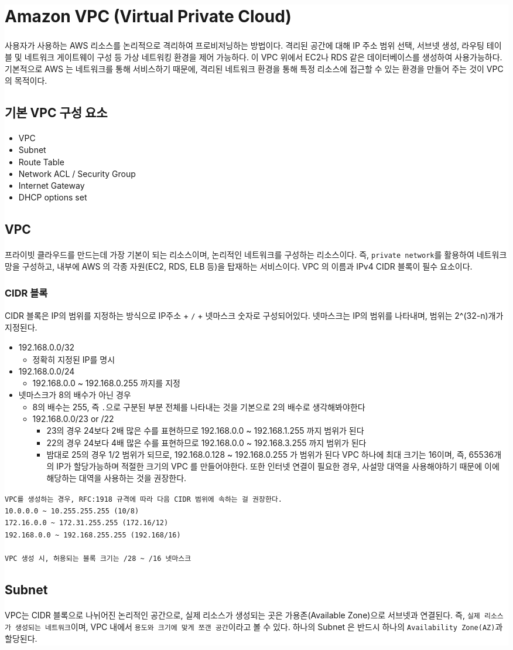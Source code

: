 # Amazon VPC (Virtual Private Cloud)

사용자가 사용하는 AWS 리소스를 논리적으로 격리하여 프로비저닝하는 방법이다. 격리된 공간에 대해  IP 주소 범위 선택, 서브넷 생성, 라우팅 테이블 및 네트워크 게이트웨이 구성 등 가상 네트워킹 환경을 제어 가능하다.
이 VPC 위에서 EC2나 RDS 같은 데이터베이스를 생성하여 사용가능하다. 기본적으로 AWS 는 네트워크를 통해 서비스하기 때문에, 격리된 네트워크 환경을 통해 특정 리소스에 접근할 수 있는 환경을 만들어 주는 것이 VPC 의 목적이다.

## 기본 VPC 구성 요소

- VPC
- Subnet
- Route Table
- Network ACL / Security Group
- Internet Gateway
- DHCP options set

## VPC

프라이빗 클라우드를 만드는데 가장 기본이 되는 리소스이며, 논리적인 네트워크를 구성하는 리소스이다.
즉, `private network`를 활용하여 네트워크망을 구성하고, 내부에 AWS 의 각종 자원(EC2, RDS, ELB 등)을 탑재하는 서비스이다.
VPC 의 이름과 IPv4 CIDR 블록이 필수 요소이다.

### CIDR 블록

CIDR 블록은 IP의 범위를 지정하는 방식으로 IP주소 + `/` + 넷마스크 숫자로 구성되어있다.  넷마스크는 IP의 범위를 나타내며, 범위는 2^(32-n)개가 지정된다.
- 192.168.0.0/32
    - 정확히 지정된 IP를 명시
- 192.168.0.0/24
    - 192.168.0.0 ~ 192.168.0.255 까지를 지정
- 넷마스크가 8의 배수가 아닌 경우
    - 8의 배수는 255, 즉 `.`으로 구분된 부분 전체를 나타내는 것을 기본으로 2의 배수로 생각해봐야한다
    - 192.168.0.0/23 or /22
        - 23의 경우 24보다 2배 많은 수를 표현하므로 192.168.0.0 ~ 192.168.1.255 까지 범위가 된다
        - 22의 경우 24보다 4배 많은 수를 표현하므로 192.168.0.0 ~ 192.168.3.255 까지 범위가 된다
        - 밤대로 25의 경우 1/2 범위가 되므로, 192.168.0.128 ~ 192.168.0.255 가 범위가 된다
          VPC 하나에 최대 크기는 16이며,  즉, 65536개의 IP가 할당가능하며 적절한 크기의 VPC 를 만들어야한다.  또한 인터넷 연결이 필요한 경우, 사설망 대역을 사용해야하기 때문에 이에 해당하는 대역을 사용하는 것을 권장한다.

```text
VPC를 생성하는 경우, RFC:1918 규격에 따라 다음 CIDR 범위에 속하는 걸 권장한다.
10.0.0.0 ~ 10.255.255.255 (10/8)
172.16.0.0 ~ 172.31.255.255 (172.16/12)
192.168.0.0 ~ 192.168.255.255 (192.168/16)

VPC 생성 시, 허용되는 블록 크기는 /28 ~ /16 넷마스크 
```

## Subnet

VPC는 CIDR 블록으로 나뉘어진 논리적인 공간으로, 실제 리소스가 생성되는 곳은 가용존(Available Zone)으로 서브넷과 연결된다.
즉, `실제 리소스가 생성되는 네트워크`이며, VPC 내에서 `용도와 크기에 맞게 쪼갠 공간`이라고 볼 수 있다.
하나의 Subnet 은 반드시 하나의 `Availability Zone(AZ)`과 할당된다.
